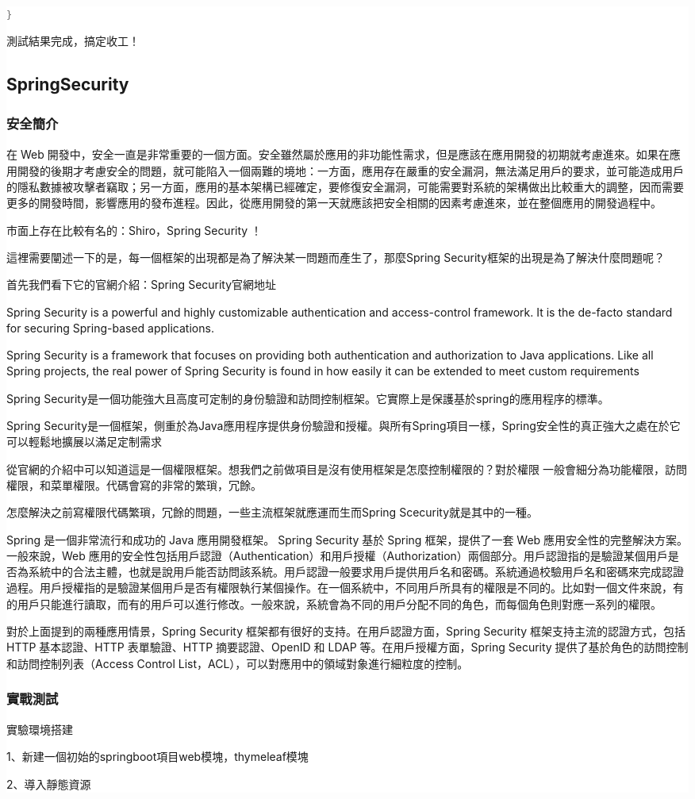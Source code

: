 ```java
}
```

測試結果完成，搞定收工！

## SpringSecurity

### 安全簡介

在 Web 開發中，安全一直是非常重要的一個方面。安全雖然屬於應用的非功能性需求，但是應該在應用開發的初期就考慮進來。如果在應用開發的後期才考慮安全的問題，就可能陷入一個兩難的境地：一方面，應用存在嚴重的安全漏洞，無法滿足用戶的要求，並可能造成用戶的隱私數據被攻擊者竊取；另一方面，應用的基本架構已經確定，要修復安全漏洞，可能需要對系統的架構做出比較重大的調整，因而需要更多的開發時間，影響應用的發布進程。因此，從應用開發的第一天就應該把安全相關的因素考慮進來，並在整個應用的開發過程中。

市面上存在比較有名的：Shiro，Spring Security ！

這裡需要闡述一下的是，每一個框架的出現都是為了解決某一問題而產生了，那麼Spring Security框架的出現是為了解決什麼問題呢？

首先我們看下它的官網介紹：Spring Security官網地址

Spring Security is a powerful and highly customizable authentication and access-control framework. It is the de-facto standard for securing Spring-based applications.

Spring Security is a framework that focuses on providing both authentication and authorization to Java applications. Like all Spring projects, the real power of Spring Security is found in how easily it can be extended to meet custom requirements

Spring Security是一個功能強大且高度可定制的身份驗證和訪問控制框架。它實際上是保護基於spring的應用程序的標準。

Spring Security是一個框架，側重於為Java應用程序提供身份驗證和授權。與所有Spring項目一樣，Spring安全性的真正強大之處在於它可以輕鬆地擴展以滿足定制需求

從官網的介紹中可以知道這是一個權限框架。想我們之前做項目是沒有使用框架是怎麼控制權限的？對於權限 一般會細分為功能權限，訪問權限，和菜單權限。代碼會寫的非常的繁瑣，冗餘。

怎麼解決之前寫權限代碼繁瑣，冗餘的問題，一些主流框架就應運而生而Spring Scecurity就是其中的一種。

Spring 是一個非常流行和成功的 Java 應用開發框架。 Spring Security 基於 Spring 框架，提供了一套 Web 應用安全性的完整解決方案。一般來說，Web 應用的安全性包括用戶認證（Authentication）和用戶授權（Authorization）兩個部分。用戶認證指的是驗證某個用戶是否為系統中的合法主體，也就是說用戶能否訪問該系統。用戶認證一般要求用戶提供用戶名和密碼。系統通過校驗用戶名和密碼來完成認證過程。用戶授權指的是驗證某個用戶是否有權限執行某個操作。在一個系統中，不同用戶所具有的權限是不同的。比如對一個文件來說，有的用戶只能進行讀取，而有的用戶可以進行修改。一般來說，系統會為不同的用戶分配不同的角色，而每個角色則對應一系列的權限。

對於上面提到的兩種應用情景，Spring Security 框架都有很好的支持。在用戶認證方面，Spring Security 框架支持主流的認證方式，包括 HTTP 基本認證、HTTP 表單驗證、HTTP 摘要認證、OpenID 和 LDAP 等。在用戶授權方面，Spring Security 提供了基於角色的訪問控制和訪問控制列表（Access Control List，ACL），可以對應用中的領域對象進行細粒度的控制。



### 實戰測試

實驗環境搭建

1、新建一個初始的springboot項目web模塊，thymeleaf模塊

2、導入靜態資源
